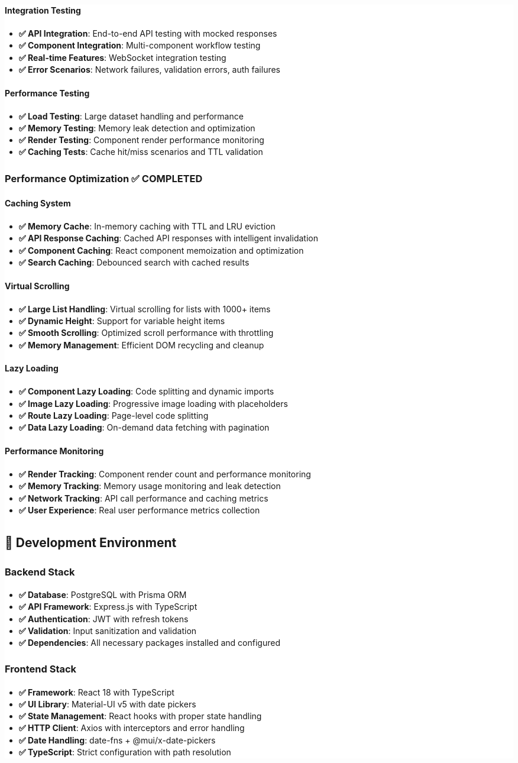 #### Integration Testing
- **✅ API Integration**: End-to-end API testing with mocked responses
- **✅ Component Integration**: Multi-component workflow testing
- **✅ Real-time Features**: WebSocket integration testing
- **✅ Error Scenarios**: Network failures, validation errors, auth failures

#### Performance Testing
- **✅ Load Testing**: Large dataset handling and performance
- **✅ Memory Testing**: Memory leak detection and optimization
- **✅ Render Testing**: Component render performance monitoring
- **✅ Caching Tests**: Cache hit/miss scenarios and TTL validation

### Performance Optimization ✅ **COMPLETED**

#### Caching System
- **✅ Memory Cache**: In-memory caching with TTL and LRU eviction
- **✅ API Response Caching**: Cached API responses with intelligent invalidation
- **✅ Component Caching**: React component memoization and optimization
- **✅ Search Caching**: Debounced search with cached results

#### Virtual Scrolling
- **✅ Large List Handling**: Virtual scrolling for lists with 1000+ items
- **✅ Dynamic Height**: Support for variable height items
- **✅ Smooth Scrolling**: Optimized scroll performance with throttling
- **✅ Memory Management**: Efficient DOM recycling and cleanup

#### Lazy Loading
- **✅ Component Lazy Loading**: Code splitting and dynamic imports
- **✅ Image Lazy Loading**: Progressive image loading with placeholders
- **✅ Route Lazy Loading**: Page-level code splitting
- **✅ Data Lazy Loading**: On-demand data fetching with pagination

#### Performance Monitoring
- **✅ Render Tracking**: Component render count and performance monitoring
- **✅ Memory Tracking**: Memory usage monitoring and leak detection
- **✅ Network Tracking**: API call performance and caching metrics
- **✅ User Experience**: Real user performance metrics collection

## 🔧 Development Environment

### Backend Stack
- **✅ Database**: PostgreSQL with Prisma ORM
- **✅ API Framework**: Express.js with TypeScript
- **✅ Authentication**: JWT with refresh tokens
- **✅ Validation**: Input sanitization and validation
- **✅ Dependencies**: All necessary packages installed and configured

### Frontend Stack
- **✅ Framework**: React 18 with TypeScript
- **✅ UI Library**: Material-UI v5 with date pickers
- **✅ State Management**: React hooks with proper state handling
- **✅ HTTP Client**: Axios with interceptors and error handling
- **✅ Date Handling**: date-fns + @mui/x-date-pickers
- **✅ TypeScript**: Strict configuration with path resolution
